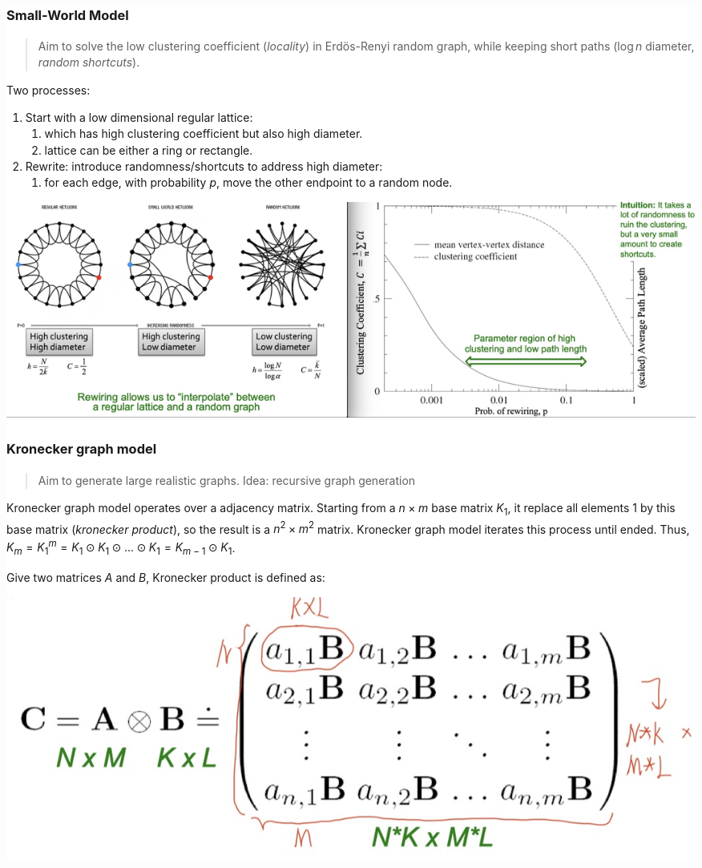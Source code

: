 ### Small-World Model

> Aim to solve the low clustering coefficient (*locality*) in Erdös-Renyi random graph, while keeping short paths ($\log{n}$ diameter, *random shortcuts*).

Two processes:

1. Start with a low dimensional regular lattice:
   1. which has high clustering coefficient but also high diameter.
   2. lattice can be either a ring or rectangle.
2. Rewrite: introduce randomness/shortcuts to address high diameter:
   1. for each edge, with probability $p$, move the other endpoint to a random node.

![Regular network - small world network - random network](/_posts/cs224w-img/2-small-world.jpg)

### Kronecker graph model

> Aim to generate large realistic graphs. Idea: recursive graph generation

Kronecker graph model operates over a adjacency matrix. Starting from a $n \times m$ base matrix $K_1$, it replace all elements $1$ by this base matrix (*kronecker product*), so the result is a $n^2 \times m^2$ matrix. Kronecker graph model iterates this process until ended. Thus, $K_m = K_1^{m} = K_1 \odot K_1 \odot ... \odot K_1 = K_{m-1} \odot K_1$.

Give two matrices $A$ and $B$, Kronecker product is defined as:

![Kronecker product](/_posts/cs224w-img/2-kronecker-product.jpg)
